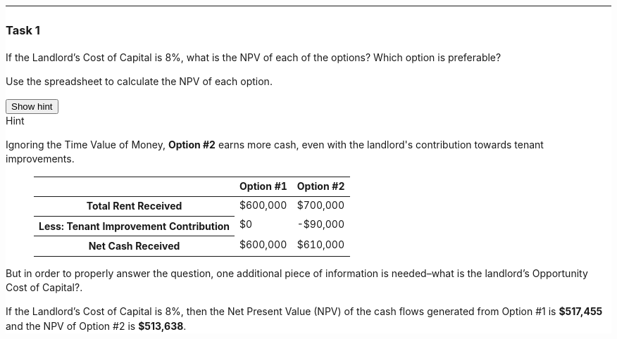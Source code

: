 <hr class="mt-2 mb-6 border-gray-300">

### Task 1

If the Landlord’s Cost of Capital is 8%, what is the NPV of each of the
options? Which option is preferable?

Use the spreadsheet to calculate the NPV of each option.

<div x-data="{showHint: false}" class="pb-4">
  <button type="button" @click="showHint = true" x-show="!showHint" class="button font-medium">
    Show hint
  </button>
  <div x-show="showHint" class="border border-green-500 rounded-md p-6">
    <span class="text-lg font-medium text-green-500 tracking-wide">Hint</span>
    <p>
      Ignoring the Time Value of Money, <b>Option #2</b> earns more cash,
    even with the landlord's contribution towards tenant improvements.
    </p>
    <figure>
      <div class="rounded-md shadow-sm border border-gray-300 overflow-auto max-w-fit pt-3">
        <table class="table-auto border-collapse font-medium">
          <thead>
            <tr>
              <th class="border-b border-gray-300 pb-3 font-semibold text-left px-8 whitespace-nowrap"></th>
              <th class="border-b border-gray-300 pb-3 font-semibold text-right px-8 whitespace-nowrap tracking-wide">Option #1</th>
              <th class="border-b border-gray-300 pb-3 font-semibold text-right px-8 whitespace-nowrap tracking-wide">Option #2</th>
            </tr>
          </thead>
          <tbody>
            <tr class="bg-white">
              <th class="border-b py-3 font-semibold text-left px-8 whitespace-nowrap">Total Rent Received</th>
              <td class="border-b py-3 text-right px-8 font-semibold">$600,000</td>
              <td class="border-b py-3 text-right px-8 font-semibold">$700,000</td>
            </tr>
            <tr class="bg-gray-50">
              <th class="border-b py-3 font-medium text-left px-8 pl-12 whitespace-nowrap text-gray-700">Less: Tenant Improvement Contribution</th>
              <td class="border-b py-3 text-right px-8">$0</td>
              <td class="border-b py-3 text-right px-8 text-red-500">-$90,000</td>
            </tr>
            <tr class="bg-white">
              <th class="py-3 font-semibold text-left px-8 whitespace-nowrap">Net Cash Received</th>
              <td class="py-3 text-right px-8 font-semibold">$600,000</td>
              <td class="py-3 text-right px-8 font-semibold">$610,000</td>
            </tr>
          </tbody>
        </table>
      </div>
    </figure>
    <p>
      But in order to properly answer the question, one additional piece of
      information is needed–what is the landlord’s Opportunity Cost of
      Capital?.
    </p>
    <p>
      If the Landlord’s Cost of Capital is 8%, then the Net Present Value
      (NPV) of the cash flows generated from Option #1 is <b>$517,455</b>
      and the NPV of Option #2 is <b>$513,638</b>.
    </p>
  </div>
</div>
